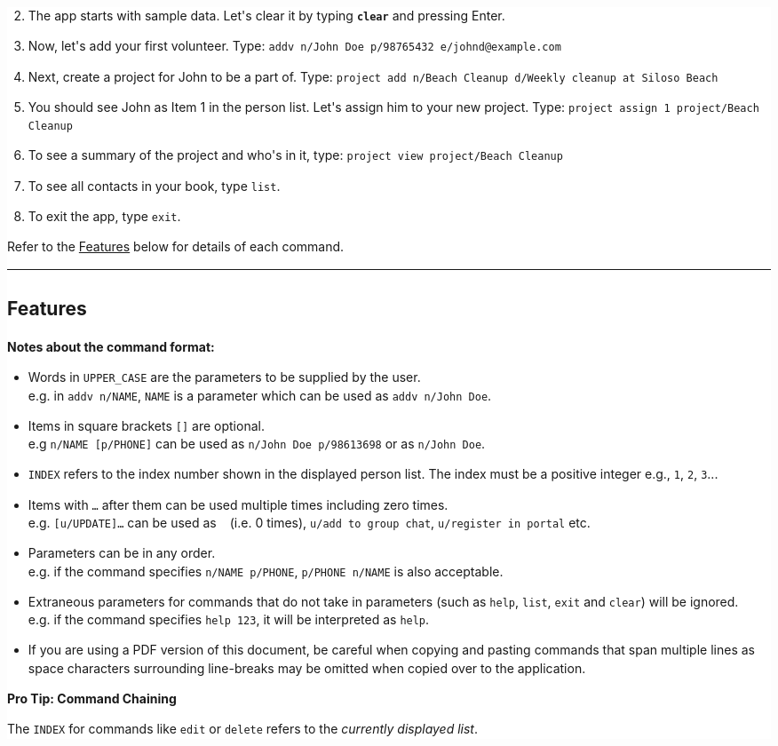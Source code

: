 2.  The app starts with sample data. Let's clear it by typing **`clear`** and pressing Enter.

3.  Now, let's add your first volunteer. Type:
    `addv n/John Doe p/98765432 e/johnd@example.com`

4.  Next, create a project for John to be a part of. Type:
    `project add n/Beach Cleanup d/Weekly cleanup at Siloso Beach`

5.  You should see John as Item 1 in the person list. Let's assign him to your new project. Type:
    `project assign 1 project/Beach Cleanup`

6.  To see a summary of the project and who's in it, type:
    `project view project/Beach Cleanup`

7.  To see all contacts in your book, type `list`.

8.  To exit the app, type `exit`.

Refer to the [Features](#features) below for details of each command.

--------------------------------------------------------------------------------------------------------------------

## Features

<box type="info" seamless>

**Notes about the command format:**<br>

* Words in `UPPER_CASE` are the parameters to be supplied by the user.<br>
  e.g. in `addv n/NAME`, `NAME` is a parameter which can be used as `addv n/John Doe`.

* Items in square brackets `[]` are optional.<br>
  e.g `n/NAME [p/PHONE]` can be used as `n/John Doe p/98613698` or as `n/John Doe`.

* `INDEX` refers to the index number shown in the displayed person list. The index must be a positive integer e.g., `1`, `2`, `3`...

* Items with `…` after them can be used multiple times including zero times.<br>
  e.g. `[u/UPDATE]…` can be used as ` ` (i.e. 0 times), `u/add to group chat`, `u/register in portal` etc.

* Parameters can be in any order.<br>
  e.g. if the command specifies `n/NAME p/PHONE`, `p/PHONE n/NAME` is also acceptable.

* Extraneous parameters for commands that do not take in parameters (such as `help`, `list`, `exit` and `clear`) will be ignored.<br>
  e.g. if the command specifies `help 123`, it will be interpreted as `help`.

* If you are using a PDF version of this document, be careful when copying and pasting commands that span multiple lines as space characters surrounding line-breaks may be omitted when copied over to the application.

</box>

<box type="tip" seamless>

**Pro Tip: Command Chaining**

The `INDEX` for commands like `edit` or `delete` refers to the *currently displayed list*.
